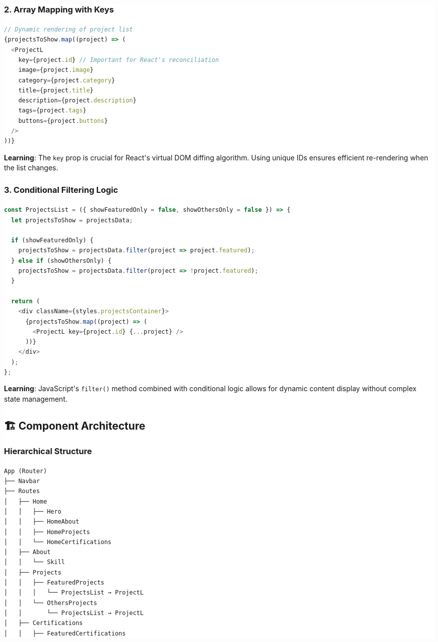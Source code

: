 ### 2. Array Mapping with Keys
```javascript
// Dynamic rendering of project list
{projectsToShow.map((project) => (
  <ProjectL
    key={project.id} // Important for React's reconciliation
    image={project.image}
    category={project.category}
    title={project.title}
    description={project.description}
    tags={project.tags}
    buttons={project.buttons}
  />
))}
```

**Learning**: The `key` prop is crucial for React's virtual DOM diffing algorithm. Using unique IDs ensures efficient re-rendering when the list changes.

### 3. Conditional Filtering Logic
```javascript
const ProjectsList = ({ showFeaturedOnly = false, showOthersOnly = false }) => {
  let projectsToShow = projectsData;

  if (showFeaturedOnly) {
    projectsToShow = projectsData.filter(project => project.featured);
  } else if (showOthersOnly) {
    projectsToShow = projectsData.filter(project => !project.featured);
  }

  return (
    <div className={styles.projectsContainer}>
      {projectsToShow.map((project) => (
        <ProjectL key={project.id} {...project} />
      ))}
    </div>
  );
};
```

**Learning**: JavaScript's `filter()` method combined with conditional logic allows for dynamic content display without complex state management.

## 🏗️ Component Architecture

### Hierarchical Structure
```
App (Router)
├── Navbar
├── Routes
│   ├── Home
│   │   ├── Hero
│   │   ├── HomeAbout
│   │   ├── HomeProjects
│   │   └── HomeCertifications
│   ├── About
│   │   └── Skill
│   ├── Projects
│   │   ├── FeaturedProjects
│   │   │   └── ProjectsList → ProjectL
│   │   └── OthersProjects
│   │       └── ProjectsList → ProjectL
│   ├── Certifications
│   │   ├── FeaturedCertifications
```
